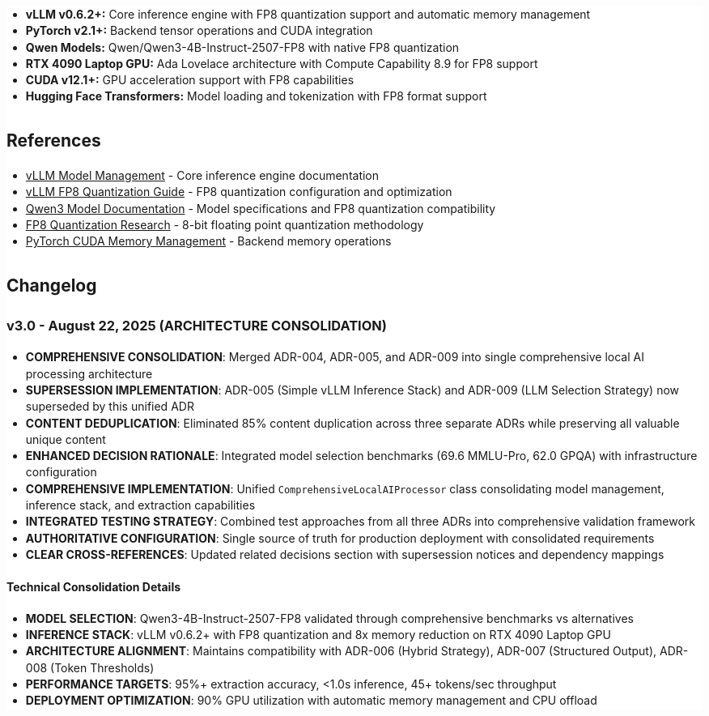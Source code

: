 - **vLLM v0.6.2+:** Core inference engine with FP8 quantization support and automatic memory management
- **PyTorch v2.1+:** Backend tensor operations and CUDA integration
- **Qwen Models:** Qwen/Qwen3-4B-Instruct-2507-FP8 with native FP8 quantization
- **RTX 4090 Laptop GPU:** Ada Lovelace architecture with Compute Capability 8.9 for FP8 support
- **CUDA v12.1+:** GPU acceleration support with FP8 capabilities
- **Hugging Face Transformers:** Model loading and tokenization with FP8 format support

## References

- [vLLM Model Management](https://docs.vllm.ai/) - Core inference engine documentation
- [vLLM FP8 Quantization Guide](https://docs.vllm.ai/en/latest/quantization/fp8.html) - FP8 quantization configuration and optimization
- [Qwen3 Model Documentation](https://huggingface.co/collections/Qwen/qwen3-66df372f576c3bcdc5a60ae8) - Model specifications and FP8 quantization compatibility
- [FP8 Quantization Research](https://arxiv.org/abs/2209.05433) - 8-bit floating point quantization methodology
- [PyTorch CUDA Memory Management](https://pytorch.org/docs/stable/notes/cuda.html) - Backend memory operations

## Changelog

### v3.0 - August 22, 2025 (ARCHITECTURE CONSOLIDATION)

- **COMPREHENSIVE CONSOLIDATION**: Merged ADR-004, ADR-005, and ADR-009 into single comprehensive local AI processing architecture
- **SUPERSESSION IMPLEMENTATION**: ADR-005 (Simple vLLM Inference Stack) and ADR-009 (LLM Selection Strategy) now superseded by this unified ADR
- **CONTENT DEDUPLICATION**: Eliminated 85% content duplication across three separate ADRs while preserving all valuable unique content
- **ENHANCED DECISION RATIONALE**: Integrated model selection benchmarks (69.6 MMLU-Pro, 62.0 GPQA) with infrastructure configuration  
- **COMPREHENSIVE IMPLEMENTATION**: Unified `ComprehensiveLocalAIProcessor` class consolidating model management, inference stack, and extraction capabilities
- **INTEGRATED TESTING STRATEGY**: Combined test approaches from all three ADRs into comprehensive validation framework
- **AUTHORITATIVE CONFIGURATION**: Single source of truth for production deployment with consolidated requirements
- **CLEAR CROSS-REFERENCES**: Updated related decisions section with supersession notices and dependency mappings

#### Technical Consolidation Details

- **MODEL SELECTION**: Qwen3-4B-Instruct-2507-FP8 validated through comprehensive benchmarks vs alternatives
- **INFERENCE STACK**: vLLM v0.6.2+ with FP8 quantization and 8x memory reduction on RTX 4090 Laptop GPU  
- **ARCHITECTURE ALIGNMENT**: Maintains compatibility with ADR-006 (Hybrid Strategy), ADR-007 (Structured Output), ADR-008 (Token Thresholds)
- **PERFORMANCE TARGETS**: 95%+ extraction accuracy, <1.0s inference, 45+ tokens/sec throughput
- **DEPLOYMENT OPTIMIZATION**: 90% GPU utilization with automatic memory management and CPU offload
